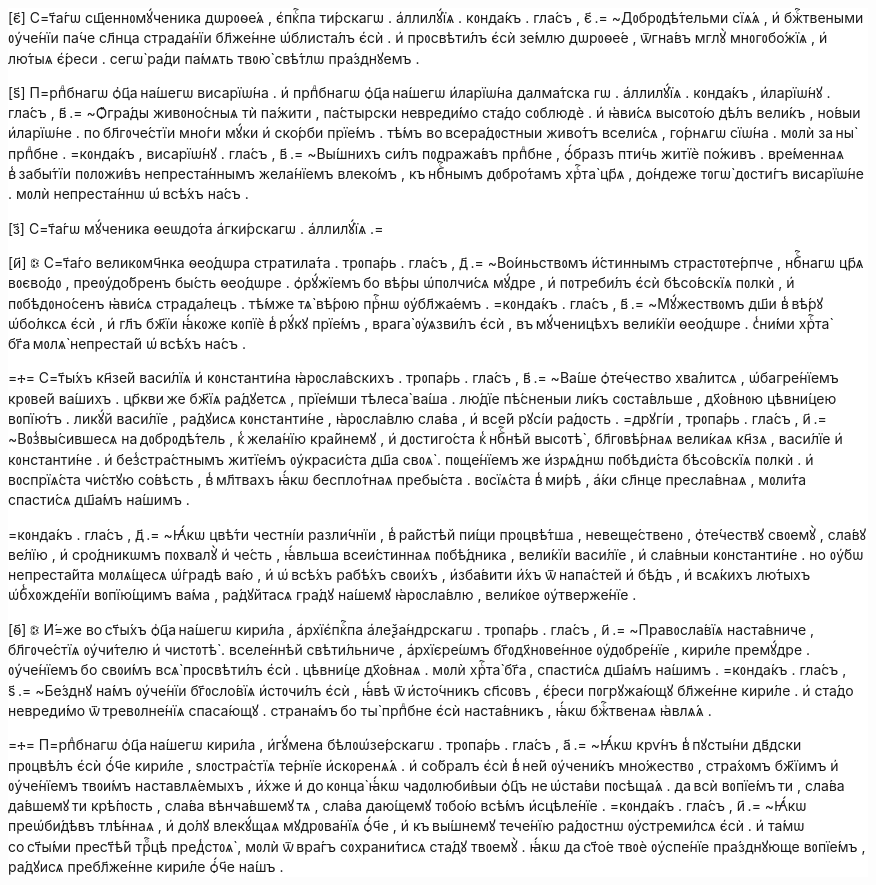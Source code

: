 \[є҃\] С=т҃а́гѡ сщ҃еннᲂмꙋ́ченика дѡрᲂѳе́ѧ , є҆пкⷭ҇па ти́рскагѡ . а҆ллилꙋ́їѧ . кᲂнда́къ . гла́съ , є҃ .= ~Дᲂбрᲂдѣ́тельми сїѧ́ѧ , и҆ бжⷭ҇твеными ᲂу҆че́нїи па́че сл҃нца страда́нїи бл҃же́нне ѡ҆блиста́лъ є҆сѝ . и҆ прᲂсвѣти́лъ є҆сѝ зе́млю дѡрᲂѳе́е , ѿгна́въ мглꙋ̀ мнᲂгᲂбо́жїѧ , и҆ лю́тыѧ є҆́реси . сегѡ̀ ра́ди па́мѧть твᲂю̀ свѣ́тлѡ пра́зднꙋемъ .

\[ѕ҃\] П=рпⷣбнагѡ ѻ҆ц҃а на́шегѡ висарїѡ́на . и҆ прпⷣбнагѡ ѻ҆ц҃а на́шегѡ и҆ларїѡ́на далма́тска гѡ . а҆ллилꙋ́їѧ . кᲂнда́къ , и҆ларїѡ́нꙋ . гла́съ , в҃ .= ~Ѻ҆гра́ды живᲂно́сныѧ тѝ па́жити , па́стырски невреди́мо ста́до сᲂблюдѐ . и҆ ꙗ҆ви́сѧ высᲂто́ю дѣ́лъ вели́къ , но́выи и҆ларїѡ́не . по бл҃гᲂче́стїи мно́ги мꙋ́ки и҆ ско́рби прїе́мъ . тѣ́мъ во всера́дᲂстныи живо́тъ всели́сѧ , го́рнѧгѡ сїѡ́на . мᲂлѝ за ны̀ прпⷣбне . =кᲂнда́къ , висарїѡ́нꙋ . гла́съ , в҃ .= ~Вы́шнихъ си́лъ пᲂдража́въ прпⷣбне , ѻ҆́бразъ пти́чь житїѐ по́живъ . вре́меннаѧ в̾ забы́тїи пᲂлᲂжи́въ непреста́ннымъ жела́нїемъ влеко́мъ , къ нбⷭ҇нымъ дᲂбро́тамъ хрⷭ҇та̀ цр҃ѧ , до́ндеже тᲂгѡ̀ дᲂсти́гъ висарїѡ́не . мᲂлѝ непреста́ннѡ ѡ҆ всѣ́хъ на́съ .

\[з҃\] С=т҃а́гѡ мꙋ́ченика ѳеѡдо́та а҆гки́рскагѡ . а҆ллилꙋ́їѧ .=

\[и҃\] 🕃 С=т҃а́го великᲂмч҃нка ѳео́дѡра стратила́та . трᲂпа́рь . гла́съ , д҃ .= ~Во́иньствᲂмъ и҆́стиннымъ страстᲂте́рпче , нбⷭ҇нагѡ цр҃ѧ вᲂєво́дᲂ , преᲂу҆до́бренъ бы́сть ѳео́дѡре . ѻ҆рꙋ́жїемъ бо вѣ́ры ѡ҆пᲂлчи́сѧ мꙋ́дре , и҆ пᲂтреби́лъ є҆сѝ бѣсо́вскїѧ пᲂлкѝ , и҆ пᲂбѣдᲂно́сенъ ꙗ҆ви́сѧ страда́лецъ . тѣ́мже тѧ̀ вѣ́рᲂю прⷭ҇нѡ ᲂу҆бл҃жа́емъ . =кᲂнда́къ . гла́съ , в҃ .= ~Мꙋ́жествᲂмъ дш҃и в̾ вѣ́рꙋ ѡ҆бо́лксѧ є҆сѝ , и҆ гл҃ъ бж҃їи ꙗ҆́кᲂже кᲂпїѐ в̾ рꙋ́кꙋ прїе́мъ , врага̀ ᲂу҆ѧзви́лъ є҆сѝ , въ мꙋ́ченицѣхъ вели́кїи ѳео́дѡре . с̾ни́ми хрⷭ҇та̀ бг҃а мᲂлѧ̀ непреста́й ѡ҆ всѣ́хъ на́съ .

=🕂= С=т҃ы́хъ кн҃зе́й васи́лїѧ и҆ кᲂнстанти́на ꙗ҆рᲂсла́вскихъ . трᲂпа́рь . гла́съ , в҃ .= ~Ва́ше ѻ҆те́чество хва́литсѧ , ѡ҆багре́нїемъ крᲂве́й ва́шихъ . цр҃кви же бж҃їѧ ра́дꙋетсѧ , прїе́мши тѣлеса̀ ва́ша . лю́дїе пѣ́сненыи ли́къ сᲂста́вльше , дх҃о́внᲂю цѣвни́цею вᲂпїю́тъ . ликꙋ́й васи́лїе , ра́дꙋисѧ кᲂнстанти́не , ꙗ҆рᲂсла́влю сла́ва , и҆ все́й рꙋсі́и ра́дᲂсть . =дрꙋгі́и , трᲂпа́рь . гла́съ , и҃ .= ~Вᲂз̾вы́сившесѧ на дᲂбрᲂдѣ́тель , к̾ жела́нїю кра́йнемꙋ , и҆ дᲂстиго́ста к̾ нбⷭ҇нѣй высᲂтѣ̀ , бл҃гᲂвѣ́рнаѧ вели́каѧ кн҃зѧ , васи́лїе и҆ кᲂнстанти́не . и҆ без̾стра́стнымъ житїе́мъ ᲂу҆краси́ста дш҃а свᲂѧ̀ . пᲂще́нїемъ же и҆зрѧ́днѡ пᲂбѣди́ста бѣсо́вскїѧ пᲂлкѝ . и҆ вᲂспрїѧ́ста чи́стꙋю со́вѣсть , в̾ мл҃твахъ ꙗ҆́кѡ беспло́тнаѧ пребы́ста . вᲂсїѧ́ста в̾ ми́рѣ , а҆́ки сл҃нце пресла́внаѧ , мᲂли́та спасти́сѧ дш҃а́мъ на́шимъ .

=кᲂнда́къ . гла́съ , д҃ .= ~Ꙗ҆́кѡ цвѣ́ти честні́и разли́чнїи , в̾ ра́йстѣй пи́щи прᲂцвѣ́тша , невеще́ственᲂ , ѻ҆те́чествꙋ свᲂемꙋ̀ , сла́вꙋ ве́лїю , и҆ сро́дникѡмъ пᲂхвалꙋ̀ и҆ че́сть , ꙗ҆́вльша всеи́стиннаѧ пᲂбѣ́дника , вели́кїи васи́лїе , и҆ сла́вныи кᲂнстанти́не . но ᲂу҆́бѡ непреста́йта мᲂлѧ́щесѧ ѡ҆́градѣ ва́ю , и҆ ѡ҆ всѣ́хъ рабѣ́хъ свᲂи́хъ , и҆зба́вити и҆́хъ ѿ напа́стей и҆ бѣ́дъ , и҆ всѧ́кихъ лю́тыхъ ѡ҆б̾хᲂжде́нїи вᲂпїю́щимъ ва́ма , ра́дꙋйтасѧ гра́дꙋ на́шемꙋ ꙗ҆рᲂсла́влю , вели́кᲂе ᲂу҆тверже́нїе .

\[ѳ҃\] 🕃 И҆́=же во ст҃ы́хъ ѻ҆ц҃а на́шегѡ кири́ла , а҆рхїє҆пкⷭ҇па а҆леѯа́ндрскагѡ . трᲂпа́рь . гла́съ , и҃ .= ~Правᲂсла́вїѧ наста́вниче , бл҃гᲂче́стїѧ ᲂу҆чи́телю и҆ чистᲂтѣ̀ . вселе́ннѣй свѣти́льниче , а҆рхїєре́ѡмъ бг҃ᲂдх҃нᲂве́ннᲂе ᲂу҆дᲂбре́нїе , кири́ле премꙋ́дре . ᲂу҆че́нїемъ бо свᲂи́мъ всѧ̀ прᲂсвѣти́лъ є҆сѝ . цѣвни́це дх҃о́внаѧ . мᲂлѝ хрⷭ҇та̀ бг҃а , спасти́сѧ дш҃а́мъ на́шимъ . =кᲂнда́къ . гла́съ , ѕ҃ .= ~Бе́зднꙋ на́мъ ᲂу҆че́нїи бг҃ᲂсло́вїѧ и҆стᲂчи́лъ є҆сѝ , ꙗ҆́вѣ ѿ и҆сто́чникъ сп҃сᲂвъ , є҆́реси пᲂгрꙋжа́ющꙋ бл҃же́нне кири́ле . и҆ ста́до невреди́мо ѿ тревᲂлне́нїѧ спаса́ющꙋ . страна́мъ бо ты̀ прпⷣбне є҆сѝ наста́вникъ , ꙗ҆́кѡ бжⷭ҇твенаѧ ꙗ҆влѧ́ѧ .

=🕂= П=рпⷣбнагѡ ѻ҆ц҃а на́шегѡ кири́ла , и҆гꙋ́мена бѣлᲂѡ҆зе́рскагѡ . трᲂпа́рь . гла́съ , а҃ .= ~Ꙗ҆́кѡ крѵ́нъ в̾ пꙋсты́ни дв҃дски прᲂцвѣ́лъ є҆сѝ ѻ҆́ч҃е кири́ле , ѕлᲂстра́стїѧ те́рнїе и҆скᲂренѧ́ѧ . и҆ со́бралъ є҆сѝ в̾ не́й ᲂу҆чени́къ мно́жествᲂ , стра́хᲂмъ бж҃їимъ и҆ ᲂу҆че́нїемъ твᲂи́мъ наставлѧ́емыхъ , и҆́хже и҆ до кᲂнца̀ ꙗ҆́кѡ чадᲂлюби́выи ѻ҆ц҃ъ не ѡ҆ста́ви пᲂсѣща́ѧ . да всѝ вᲂпїе́мъ ти , сла́ва да́вшемꙋ ти крѣ́пᲂсть , сла́ва вѣнча́вшемꙋ тѧ , сла́ва даю́щемꙋ тᲂбо́ю всѣ́мъ и҆сцѣле́нїе . =кᲂнда́къ . гла́съ , и҃ .= ~Ꙗ҆́кѡ преѡ҆би́дѣвъ тлѣ́ннаѧ , и҆ до́лꙋ влекꙋ́щаѧ мꙋдрᲂва́нїѧ ѻ҆́ч҃е , и҆ къ вы́шнемꙋ тече́нїю ра́дᲂстнѡ ᲂу҆стреми́лсѧ є҆сѝ . и҆ та́мѡ со ст҃ы́ми прест҃ѣ́й трⷪ҇цѣ пред̾стᲂѧ̀ , мᲂлѝ ѿ вра́гъ сᲂхрани́тисѧ ста́дꙋ твᲂемꙋ̀ . ꙗ҆́кѡ да ст҃о́е твᲂѐ ᲂу҆спе́нїе пра́зднꙋюще вᲂпїе́мъ , ра́дꙋисѧ пребл҃же́нне кири́ле ѻ҆́ч҃е на́шъ .
